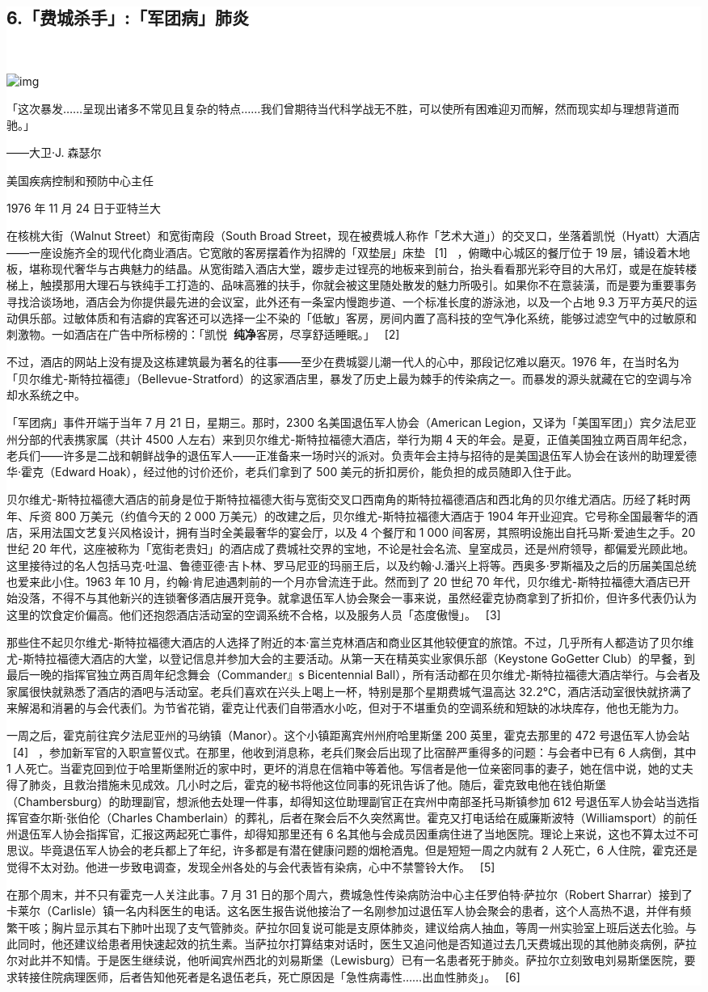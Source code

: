 ## 6.「费城杀手」:「军团病」肺炎
 


![img](https://pic3.zhimg.com/v2-9e0d26518afbe6dbf0ec76a2b30852c5.webp)

「这次暴发……呈现出诸多不常见且复杂的特点……我们曾期待当代科学战无不胜，可以使所有困难迎刃而解，然而现实却与理想背道而驰。」     

 ——大卫·J. 森瑟尔      

 美国疾病控制和预防中心主任      

 1976 年 11 月 24 日于亚特兰大   


  



在核桃大街（Walnut Street）和宽街南段（South Broad Street，现在被费城人称作「艺术大道」）的交叉口，坐落着凯悦（Hyatt）大酒店——一座设施齐全的现代化商业酒店。它宽敞的客房摆着作为招牌的「双垫层」床垫   [1]   ，俯瞰中心城区的餐厅位于 19 层，铺设着木地板，堪称现代奢华与古典魅力的结晶。从宽街踏入酒店大堂，踱步走过锃亮的地板来到前台，抬头看看那光彩夺目的大吊灯，或是在旋转楼梯上，触摸那用大理石与铁纯手工打造的、品味高雅的扶手，你就会被这里随处散发的魅力所吸引。如果你不在意装潢，而是要为重要事务寻找洽谈场地，酒店会为你提供最先进的会议室，此外还有一条室内慢跑步道、一个标准长度的游泳池，以及一个占地 9.3 万平方英尺的运动俱乐部。过敏体质和有洁癖的宾客还可以选择一尘不染的「低敏」客房，房间内置了高科技的空气净化系统，能够过滤空气中的过敏原和刺激物。一如酒店在广告中所标榜的：「凯悦  **纯净**客房，尽享舒适睡眠。」   [2]   


不过，酒店的网站上没有提及这栋建筑最为著名的往事——至少在费城婴儿潮一代人的心中，那段记忆难以磨灭。1976 年，在当时名为「贝尔维尤-斯特拉福德」（Bellevue-Stratford）的这家酒店里，暴发了历史上最为棘手的传染病之一。而暴发的源头就藏在它的空调与冷却水系统之中。 


「军团病」事件开端于当年 7 月 21 日，星期三。那时，2300 名美国退伍军人协会（American Legion，又译为「美国军团」）宾夕法尼亚州分部的代表携家属（共计 4500 人左右）来到贝尔维尤-斯特拉福德大酒店，举行为期 4 天的年会。是夏，正值美国独立两百周年纪念，老兵们——许多是二战和朝鲜战争的退伍军人——正准备来一场时兴的派对。负责年会主持与招待的是美国退伍军人协会在该州的助理爱德华·霍克（Edward Hoak），经过他的讨价还价，老兵们拿到了 500 美元的折扣房价，能负担的成员随即入住于此。 


贝尔维尤-斯特拉福德大酒店的前身是位于斯特拉福德大街与宽街交叉口西南角的斯特拉福德酒店和西北角的贝尔维尤酒店。历经了耗时两年、斥资 800 万美元（约值今天的 2 000 万美元）的改建之后，贝尔维尤-斯特拉福德大酒店于 1904 年开业迎宾。它号称全国最奢华的酒店，采用法国文艺复兴风格设计，拥有当时全美最奢华的宴会厅，以及 4 个餐厅和 1 000 间客房，其照明设施出自托马斯·爱迪生之手。20 世纪 20 年代，这座被称为「宽街老贵妇」的酒店成了费城社交界的宝地，不论是社会名流、皇室成员，还是州府领导，都偏爱光顾此地。这里接待过的名人包括马克·吐温、鲁德亚德·吉卜林、罗马尼亚的玛丽王后，以及约翰·J.潘兴上将等。西奥多·罗斯福及之后的历届美国总统也爱来此小住。1963 年 10 月，约翰·肯尼迪遇刺前的一个月亦曾流连于此。然而到了 20 世纪 70 年代，贝尔维尤-斯特拉福德大酒店已开始没落，不得不与其他新兴的连锁奢侈酒店展开竞争。就拿退伍军人协会聚会一事来说，虽然经霍克协商拿到了折扣价，但许多代表仍认为这里的饮食定价偏高。他们还抱怨酒店活动室的空调系统不合格，以及服务人员「态度傲慢」。   [3]   


那些住不起贝尔维尤-斯特拉福德大酒店的人选择了附近的本·富兰克林酒店和商业区其他较便宜的旅馆。不过，几乎所有人都造访了贝尔维尤-斯特拉福德大酒店的大堂，以登记信息并参加大会的主要活动。从第一天在精英实业家俱乐部（Keystone GoGetter Club）的早餐，到最后一晚的指挥官独立两百周年纪念舞会（Commander』s Bicentennial Ball），所有活动都在贝尔维尤-斯特拉福德大酒店举行。与会者及家属很快就熟悉了酒店的酒吧与活动室。老兵们喜欢在兴头上喝上一杯，特别是那个星期费城气温高达 32.2℃，酒店活动室很快就挤满了来解渴和消暑的与会代表们。为节省花销，霍克让代表们自带酒水小吃，但对于不堪重负的空调系统和短缺的冰块库存，他也无能为力。 


一周之后，霍克前往宾夕法尼亚州的马纳镇（Manor）。这个小镇距离宾州州府哈里斯堡 200 英里，霍克去那里的 472 号退伍军人协会站   [4]   ，参加新军官的入职宣誓仪式。在那里，他收到消息称，老兵们聚会后出现了比宿醉严重得多的问题：与会者中已有 6 人病倒，其中 1 人死亡。当霍克回到位于哈里斯堡附近的家中时，更坏的消息在信箱中等着他。写信者是他一位亲密同事的妻子，她在信中说，她的丈夫得了肺炎，且救治措施未见成效。几小时之后，霍克的秘书将他这位同事的死讯告诉了他。随后，霍克致电他在钱伯斯堡（Chambersburg）的助理副官，想派他去处理一件事，却得知这位助理副官正在宾州中南部圣托马斯镇参加 612 号退伍军人协会站当选指挥官查尔斯·张伯伦（Charles Chamberlain）的葬礼，后者在聚会后不久突然离世。霍克又打电话给在威廉斯波特（Williamsport）的前任州退伍军人协会指挥官，汇报这两起死亡事件，却得知那里还有 6 名其他与会成员因重病住进了当地医院。理论上来说，这也不算太过不可思议。毕竟退伍军人协会的老兵都上了年纪，许多都是有潜在健康问题的烟枪酒鬼。但是短短一周之内就有 2 人死亡，6 人住院，霍克还是觉得不太对劲。他进一步致电调查，发现全州各处的与会代表皆有染病，心中不禁警铃大作。   [5]   


在那个周末，并不只有霍克一人关注此事。7 月 31 日的那个周六，费城急性传染病防治中心主任罗伯特·萨拉尔（Robert Sharrar）接到了卡莱尔（Carlisle）镇一名内科医生的电话。这名医生报告说他接治了一名刚参加过退伍军人协会聚会的患者，这个人高热不退，并伴有频繁干咳；胸片显示其右下肺叶出现了支气管肺炎。萨拉尔回复说可能是支原体肺炎，建议给病人抽血，等周一州实验室上班后送去化验。与此同时，他还建议给患者用快速起效的抗生素。当萨拉尔打算结束对话时，医生又追问他是否知道过去几天费城出现的其他肺炎病例，萨拉尔对此并不知情。于是医生继续说，他听闻宾州西北的刘易斯堡（Lewisburg）已有一名患者死于肺炎。萨拉尔立刻致电刘易斯堡医院，要求转接住院病理医师，后者告知他死者是名退伍老兵，死亡原因是「急性病毒性……出血性肺炎」。   [6]   
